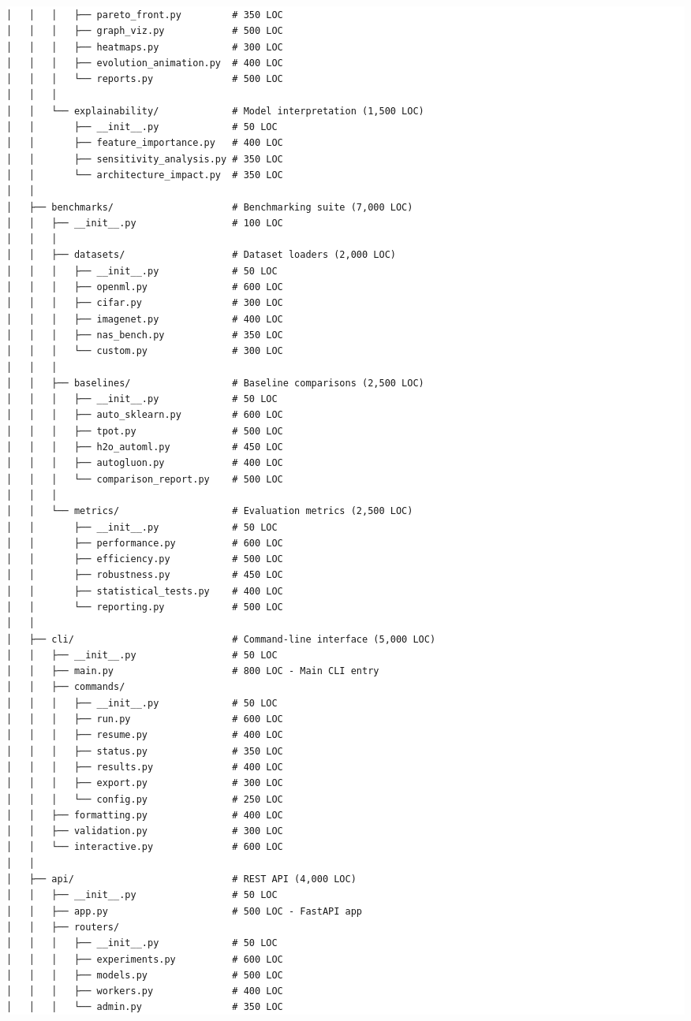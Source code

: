 ```
│   │   │   ├── pareto_front.py         # 350 LOC
│   │   │   ├── graph_viz.py            # 500 LOC
│   │   │   ├── heatmaps.py             # 300 LOC
│   │   │   ├── evolution_animation.py  # 400 LOC
│   │   │   └── reports.py              # 500 LOC
│   │   │
│   │   └── explainability/             # Model interpretation (1,500 LOC)
│   │       ├── __init__.py             # 50 LOC
│   │       ├── feature_importance.py   # 400 LOC
│   │       ├── sensitivity_analysis.py # 350 LOC
│   │       └── architecture_impact.py  # 350 LOC
│   │
│   ├── benchmarks/                     # Benchmarking suite (7,000 LOC)
│   │   ├── __init__.py                 # 100 LOC
│   │   │
│   │   ├── datasets/                   # Dataset loaders (2,000 LOC)
│   │   │   ├── __init__.py             # 50 LOC
│   │   │   ├── openml.py               # 600 LOC
│   │   │   ├── cifar.py                # 300 LOC
│   │   │   ├── imagenet.py             # 400 LOC
│   │   │   ├── nas_bench.py            # 350 LOC
│   │   │   └── custom.py               # 300 LOC
│   │   │
│   │   ├── baselines/                  # Baseline comparisons (2,500 LOC)
│   │   │   ├── __init__.py             # 50 LOC
│   │   │   ├── auto_sklearn.py         # 600 LOC
│   │   │   ├── tpot.py                 # 500 LOC
│   │   │   ├── h2o_automl.py           # 450 LOC
│   │   │   ├── autogluon.py            # 400 LOC
│   │   │   └── comparison_report.py    # 500 LOC
│   │   │
│   │   └── metrics/                    # Evaluation metrics (2,500 LOC)
│   │       ├── __init__.py             # 50 LOC
│   │       ├── performance.py          # 600 LOC
│   │       ├── efficiency.py           # 500 LOC
│   │       ├── robustness.py           # 450 LOC
│   │       ├── statistical_tests.py    # 400 LOC
│   │       └── reporting.py            # 500 LOC
│   │
│   ├── cli/                            # Command-line interface (5,000 LOC)
│   │   ├── __init__.py                 # 50 LOC
│   │   ├── main.py                     # 800 LOC - Main CLI entry
│   │   ├── commands/
│   │   │   ├── __init__.py             # 50 LOC
│   │   │   ├── run.py                  # 600 LOC
│   │   │   ├── resume.py               # 400 LOC
│   │   │   ├── status.py               # 350 LOC
│   │   │   ├── results.py              # 400 LOC
│   │   │   ├── export.py               # 300 LOC
│   │   │   └── config.py               # 250 LOC
│   │   ├── formatting.py               # 400 LOC
│   │   ├── validation.py               # 300 LOC
│   │   └── interactive.py              # 600 LOC
│   │
│   ├── api/                            # REST API (4,000 LOC)
│   │   ├── __init__.py                 # 50 LOC
│   │   ├── app.py                      # 500 LOC - FastAPI app
│   │   ├── routers/
│   │   │   ├── __init__.py             # 50 LOC
│   │   │   ├── experiments.py          # 600 LOC
│   │   │   ├── models.py               # 500 LOC
│   │   │   ├── workers.py              # 400 LOC
│   │   │   └── admin.py                # 350 LOC
```